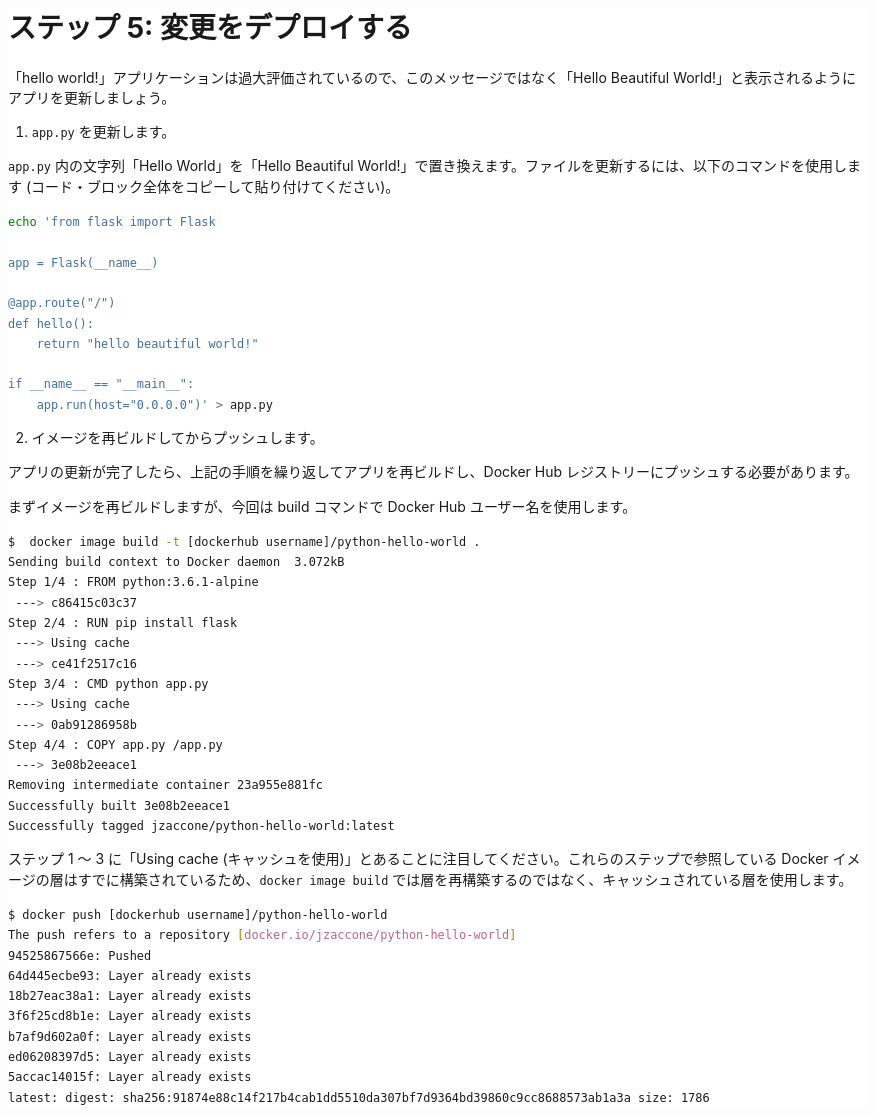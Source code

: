 # ステップ 5: 変更をデプロイする
「hello world!」アプリケーションは過大評価されているので、このメッセージではなく「Hello Beautiful World!」と表示されるようにアプリを更新しましょう。

1. `app.py` を更新します。

`app.py` 内の文字列「Hello World」を「Hello Beautiful World!」で置き換えます。ファイルを更新するには、以下のコマンドを使用します (コード・ブロック全体をコピーして貼り付けてください)。

```bash
echo 'from flask import Flask

app = Flask(__name__)

@app.route("/")
def hello():
    return "hello beautiful world!"

if __name__ == "__main__":
    app.run(host="0.0.0.0")' > app.py
```

2. イメージを再ビルドしてからプッシュします。

アプリの更新が完了したら、上記の手順を繰り返してアプリを再ビルドし、Docker Hub レジストリーにプッシュする必要があります。

まずイメージを再ビルドしますが、今回は build コマンドで Docker Hub ユーザー名を使用します。


```sh
$  docker image build -t [dockerhub username]/python-hello-world .
Sending build context to Docker daemon  3.072kB
Step 1/4 : FROM python:3.6.1-alpine
 ---> c86415c03c37
Step 2/4 : RUN pip install flask
 ---> Using cache
 ---> ce41f2517c16
Step 3/4 : CMD python app.py
 ---> Using cache
 ---> 0ab91286958b
Step 4/4 : COPY app.py /app.py
 ---> 3e08b2eeace1
Removing intermediate container 23a955e881fc
Successfully built 3e08b2eeace1
Successfully tagged jzaccone/python-hello-world:latest
```

ステップ 1 ～ 3 に「Using cache (キャッシュを使用)」とあることに注目してください。これらのステップで参照している Docker イメージの層はすでに構築されているため、`docker image build` では層を再構築するのではなく、キャッシュされている層を使用します。

```sh
$ docker push [dockerhub username]/python-hello-world
The push refers to a repository [docker.io/jzaccone/python-hello-world]
94525867566e: Pushed 
64d445ecbe93: Layer already exists 
18b27eac38a1: Layer already exists 
3f6f25cd8b1e: Layer already exists 
b7af9d602a0f: Layer already exists 
ed06208397d5: Layer already exists 
5accac14015f: Layer already exists 
latest: digest: sha256:91874e88c14f217b4cab1dd5510da307bf7d9364bd39860c9cc8688573ab1a3a size: 1786
```
